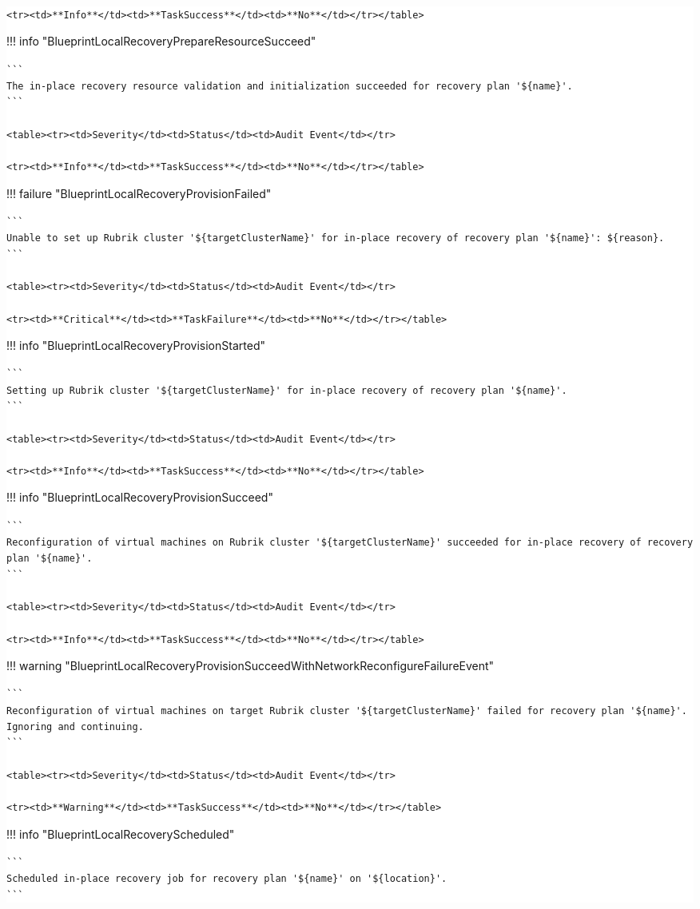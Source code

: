     <tr><td>**Info**</td><td>**TaskSuccess**</td><td>**No**</td></tr></table>


!!! info "BlueprintLocalRecoveryPrepareResourceSucceed"

    ```
    The in-place recovery resource validation and initialization succeeded for recovery plan '${name}'.
    ```

    <table><tr><td>Severity</td><td>Status</td><td>Audit Event</td></tr>

    <tr><td>**Info**</td><td>**TaskSuccess**</td><td>**No**</td></tr></table>


!!! failure "BlueprintLocalRecoveryProvisionFailed"

    ```
    Unable to set up Rubrik cluster '${targetClusterName}' for in-place recovery of recovery plan '${name}': ${reason}.
    ```

    <table><tr><td>Severity</td><td>Status</td><td>Audit Event</td></tr>

    <tr><td>**Critical**</td><td>**TaskFailure**</td><td>**No**</td></tr></table>


!!! info "BlueprintLocalRecoveryProvisionStarted"

    ```
    Setting up Rubrik cluster '${targetClusterName}' for in-place recovery of recovery plan '${name}'.
    ```

    <table><tr><td>Severity</td><td>Status</td><td>Audit Event</td></tr>

    <tr><td>**Info**</td><td>**TaskSuccess**</td><td>**No**</td></tr></table>


!!! info "BlueprintLocalRecoveryProvisionSucceed"

    ```
    Reconfiguration of virtual machines on Rubrik cluster '${targetClusterName}' succeeded for in-place recovery of recovery plan '${name}'.
    ```

    <table><tr><td>Severity</td><td>Status</td><td>Audit Event</td></tr>

    <tr><td>**Info**</td><td>**TaskSuccess**</td><td>**No**</td></tr></table>


!!! warning "BlueprintLocalRecoveryProvisionSucceedWithNetworkReconfigureFailureEvent"

    ```
    Reconfiguration of virtual machines on target Rubrik cluster '${targetClusterName}' failed for recovery plan '${name}'. Ignoring and continuing.
    ```

    <table><tr><td>Severity</td><td>Status</td><td>Audit Event</td></tr>

    <tr><td>**Warning**</td><td>**TaskSuccess**</td><td>**No**</td></tr></table>


!!! info "BlueprintLocalRecoveryScheduled"

    ```
    Scheduled in-place recovery job for recovery plan '${name}' on '${location}'.
    ```
